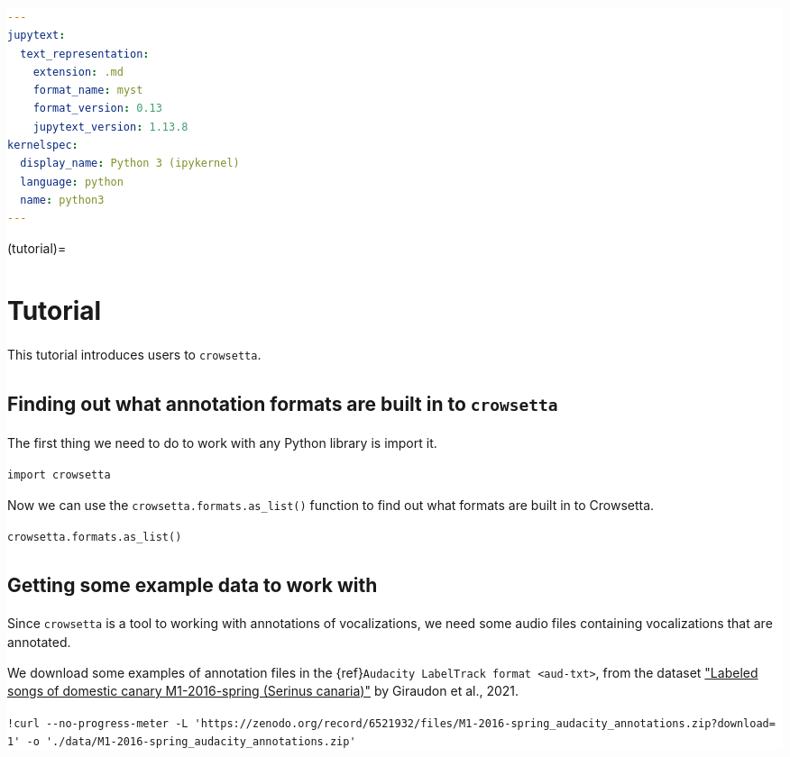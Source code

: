```yaml
---
jupytext:
  text_representation:
    extension: .md
    format_name: myst
    format_version: 0.13
    jupytext_version: 1.13.8
kernelspec:
  display_name: Python 3 (ipykernel)
  language: python
  name: python3
---
```


(tutorial)=

# Tutorial

This tutorial introduces users to `crowsetta`.

## Finding out what annotation formats are built in to `crowsetta`

The first thing we need to do to work with any Python library is import
it.

```{code-cell} ipython3
import crowsetta
```

Now we can use the `crowsetta.formats.as_list()` function to find out what formats are
built in to Crowsetta.

```{code-cell} ipython3
crowsetta.formats.as_list()
```

## Getting some example data to work with

Since `crowsetta` is a tool to working with annotations of
vocalizations, we need some audio files containing vocalizations that
are annotated.

We download some examples of annotation files in the 
{ref}`Audacity LabelTrack format <aud-txt>`, 
from the dataset 
["Labeled songs of domestic canary M1-2016-spring (Serinus canaria)"](https://zenodo.org/record/6521932)
by Giraudon et al., 2021.

```{code-cell} ipython3
!curl --no-progress-meter -L 'https://zenodo.org/record/6521932/files/M1-2016-spring_audacity_annotations.zip?download=1' -o './data/M1-2016-spring_audacity_annotations.zip'
```
